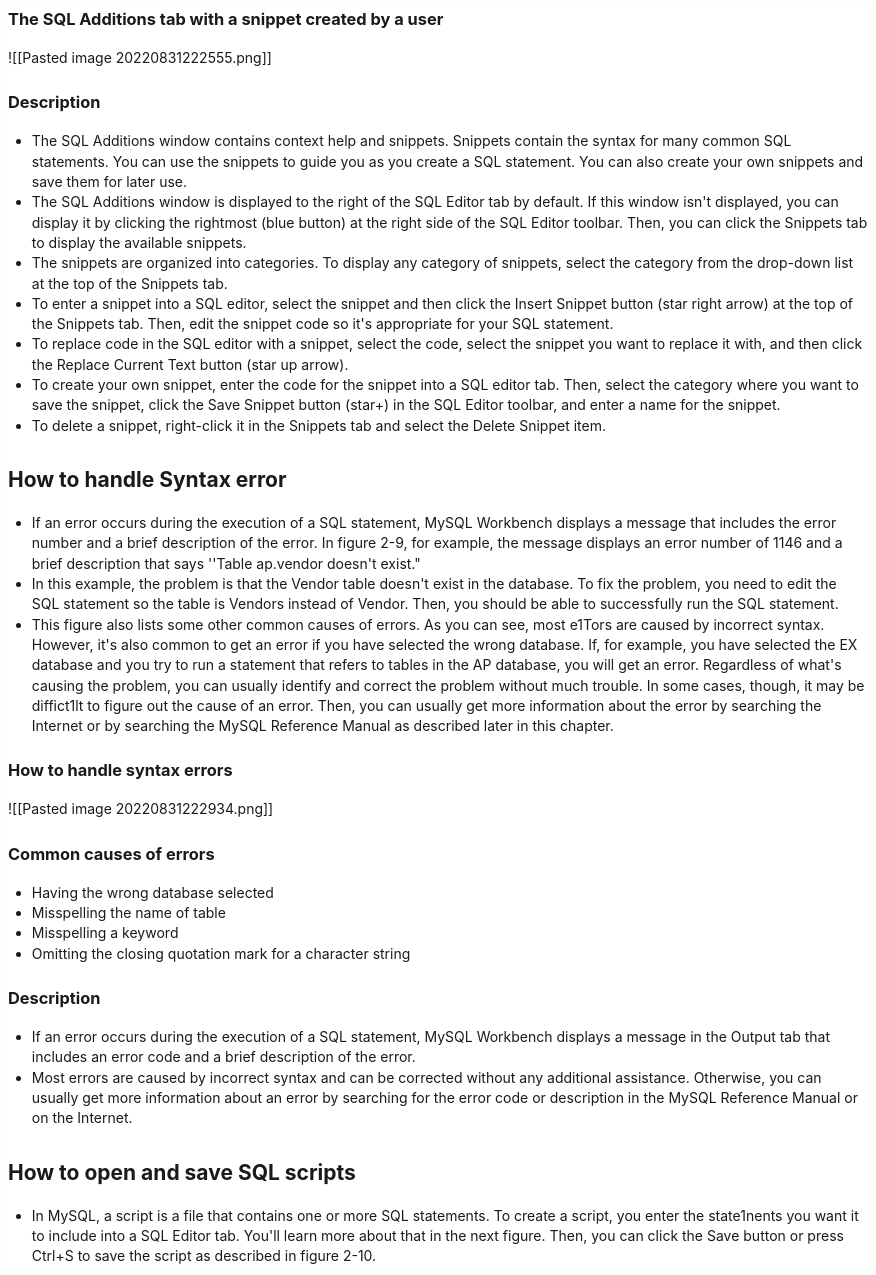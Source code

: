 ### The SQL Additions tab with a snippet created by a user
![[Pasted image 20220831222555.png]]
### Description
- The SQL Additions window contains context help and snippets. Snippets contain the syntax for many common SQL statements. You can use the snippets to guide you as you create a SQL statement. You can also create your own snippets and save them for later use. 
- The SQL Additions window is displayed to the right of the SQL Editor tab by default. If this window isn't displayed, you can display it by clicking the rightmost (blue button) at the right side of the SQL Editor toolbar. Then, you can click the Snippets tab to display the available snippets.
- The snippets are organized into categories. To display any category of snippets, select the category from the drop-down list at the top of the Snippets tab. 
- To enter a snippet into a SQL editor, select the snippet and then click the Insert Snippet button (star right arrow) at the top of the Snippets tab. Then, edit the snippet code so it's appropriate for your SQL statement. 
- To replace code in the SQL editor with a snippet, select the code, select the snippet you want to replace it with, and then click the Replace Current Text button (star up arrow). 
- To create your own snippet, enter the code for the snippet into a SQL editor tab. Then, select the category where you want to save the snippet, click the Save Snippet button (star+) in the SQL Editor toolbar, and enter a name for the snippet. 
- To delete a snippet, right-click it in the Snippets tab and select the Delete Snippet item.
## How to handle Syntax error
- If an error occurs during the execution of a SQL statement, MySQL Workbench displays a message that includes the error number and a brief description of the error. In figure 2-9, for example, the message displays an error number of 1146 and a brief description that says ''Table ap.vendor doesn't exist." 
- In this example, the problem is that the Vendor table doesn't exist in the database. To fix the problem, you need to edit the SQL statement so the table is Vendors instead of Vendor. Then, you should be able to successfully run the SQL statement. 
- This figure also lists some other common causes of errors. As you can see, most e1Tors are caused by incorrect syntax. However, it's also common to get an error if you have selected the wrong database. If, for example, you have selected the EX database and you try to run a statement that refers to tables in the AP database, you will get an error. Regardless of what's causing the problem, you can usually identify and correct the problem without much trouble. In some cases, though, it may be diffict1lt to figure out the cause of an error. Then, you can usually get more information about the error by searching the Internet or by searching the MySQL Reference Manual as described later in this chapter.
### How to handle syntax errors
![[Pasted image 20220831222934.png]]
### Common causes of errors
- Having the wrong database selected
- Misspelling the name of table
- Misspelling a keyword
- Omitting the closing quotation mark for a character string
### Description
- If an error occurs during the execution of a SQL statement, MySQL Workbench displays a message in the Output tab that includes an error code and a brief description of the error. 
- Most errors are caused by incorrect syntax and can be corrected without any additional assistance. Otherwise, you can usually get more information about an error by searching for the error code or description in the MySQL Reference Manual or on the Internet.
## How to open and save SQL scripts
- In MySQL, a script is a file that contains one or more SQL statements. To create a script, you enter the state1nents you want it to include into a SQL Editor tab. You'll learn more about that in the next figure. Then, you can click the Save button or press Ctrl+S to save the script as described in figure 2-10. 